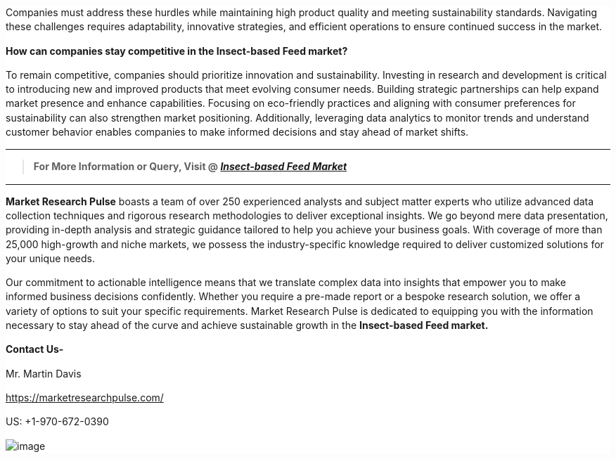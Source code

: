 Companies must address these hurdles while maintaining high product quality and meeting sustainability standards. Navigating these challenges requires adaptability, innovative strategies, and efficient operations to ensure continued success in the market.</p><p><strong>How can companies stay competitive in the Insect-based Feed market?</strong></p><p>To remain competitive, companies should prioritize innovation and sustainability. Investing in research and development is critical to introducing new and improved products that meet evolving consumer needs. Building strategic partnerships can help expand market presence and enhance capabilities. Focusing on eco-friendly practices and aligning with consumer preferences for sustainability can also strengthen market positioning. Additionally, leveraging data analytics to monitor trends and understand customer behavior enables companies to make informed decisions and stay ahead of market shifts.</p><hr /><blockquote><p><strong>For More Information or Query, Visit @&nbsp;<em><a href="https://marketresearchpulse.com/report/43256/insect-based-feed-market?utm_source=Linkedin&utm_medium=0114">Insect-based Feed Market</a></em></strong></p></blockquote><hr /><p><strong>Market Research Pulse</strong> boasts a team of over 250 experienced analysts and subject matter experts who utilize advanced data collection techniques and rigorous research methodologies to deliver exceptional insights. We go beyond mere data presentation, providing in-depth analysis and strategic guidance tailored to help you achieve your business goals. With coverage of more than 25,000 high-growth and niche markets, we possess the industry-specific knowledge required to deliver customized solutions for your unique needs.</p><p>Our commitment to actionable intelligence means that we translate complex data into insights that empower you to make informed business decisions confidently. Whether you require a pre-made report or a bespoke research solution, we offer a variety of options to suit your specific requirements. Market Research Pulse is dedicated to equipping you with the information necessary to stay ahead of the curve and achieve sustainable growth in the <strong>Insect-based Feed market.</strong></p><p><strong>Contact Us-</strong></p><p>Mr. Martin Davis</p><p>https://marketresearchpulse.com/</p><p>US: +1-970-672-0390</p>
![image](https://github.com/user-attachments/assets/472fdace-4754-45c9-92e0-24d14196181c)
